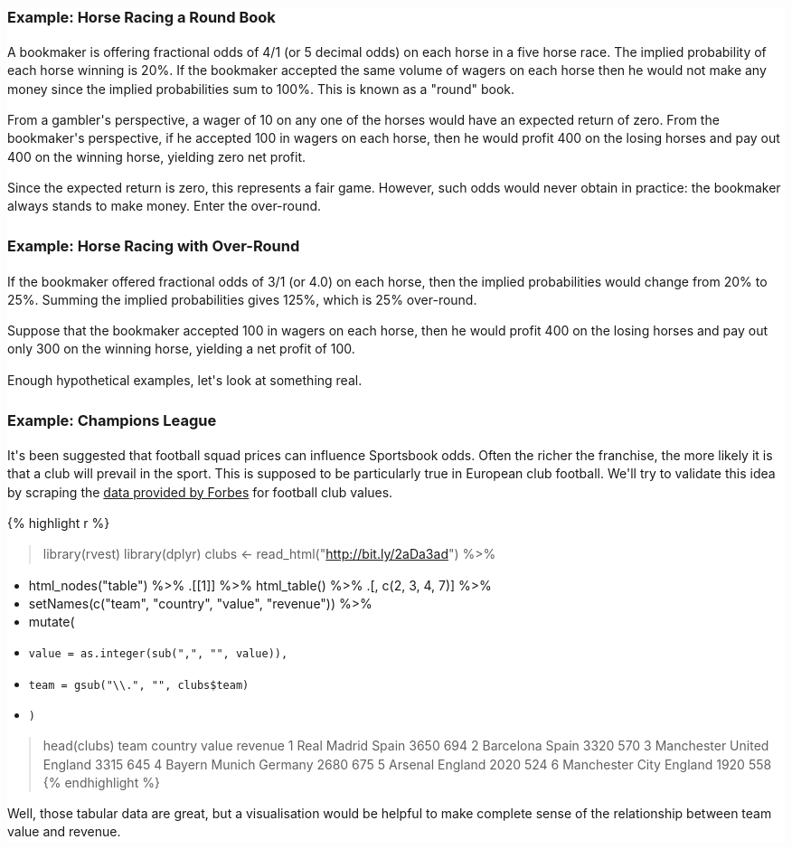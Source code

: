 ### Example: Horse Racing a Round Book

A bookmaker is offering fractional odds of 4/1 (or 5 decimal odds) on each horse in a five horse race. The implied probability of each horse winning is 20%. If the bookmaker accepted the same volume of wagers on each horse then he would not make any money since the implied probabilities sum to 100%. This is known as a "round" book.

From a gambler's perspective, a wager of 10 on any one of the horses would have an expected return of zero. From the bookmaker's perspective, if he accepted 100 in wagers on each horse, then he would profit 400 on the losing horses and pay out 400 on the winning horse, yielding zero net profit.

Since the expected return is zero, this represents a fair game. However, such odds would never obtain in practice: the bookmaker always stands to make money. Enter the over-round.

### Example: Horse Racing with Over-Round

If the bookmaker offered fractional odds of 3/1 (or 4.0) on each horse, then the implied probabilities would change from 20% to 25%. Summing the implied probabilities gives 125%, which is 25% over-round.

Suppose that the bookmaker accepted 100 in wagers on each horse, then he would profit 400 on the losing horses and pay out only 300 on the winning horse, yielding a net profit of 100.

Enough hypothetical examples, let's look at something real.

### Example: Champions League

It's been suggested that football squad prices can influence Sportsbook odds. Often the richer the franchise, the more likely it is that a club will prevail in the sport. This is supposed to be particularly true in European club football. We'll try to validate this idea by scraping the <a href="https://en.wikipedia.org/wiki/Forbes%27_list_of_the_most_valuable_football_clubs">data provided by Forbes</a> for football club values.

{% highlight r %}
> library(rvest)
> library(dplyr)
> clubs <- read_html("http://bit.ly/2aDa3ad") %>%
+   html_nodes("table") %>% .[[1]] %>% html_table() %>% .[, c(2, 3, 4, 7)] %>%
+   setNames(c("team", "country", "value", "revenue")) %>%
+   mutate(
+     value = as.integer(sub(",", "", value)),
+     team = gsub("\\.", "", clubs$team)
+     )
> head(clubs)
               team country value revenue
1       Real Madrid   Spain  3650     694
2         Barcelona   Spain  3320     570
3 Manchester United England  3315     645
4     Bayern Munich Germany  2680     675
5           Arsenal England  2020     524
6   Manchester City England  1920     558
{% endhighlight %}

Well, those tabular data are great, but a visualisation would be helpful to make complete sense of the relationship between team value and revenue.
